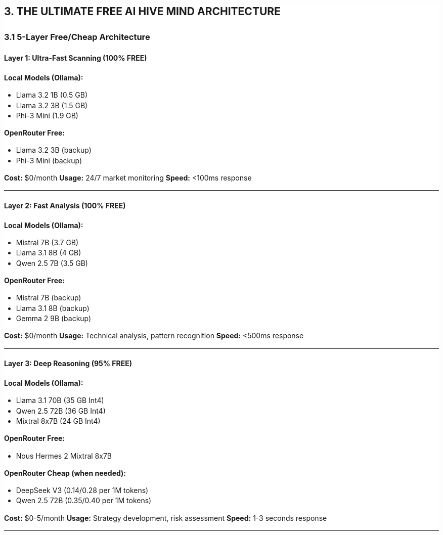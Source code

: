 
## 3. THE ULTIMATE FREE AI HIVE MIND ARCHITECTURE

### 3.1 5-Layer Free/Cheap Architecture

#### **Layer 1: Ultra-Fast Scanning (100% FREE)**
**Local Models (Ollama):**
- Llama 3.2 1B (0.5 GB)
- Llama 3.2 3B (1.5 GB)
- Phi-3 Mini (1.9 GB)

**OpenRouter Free:**
- Llama 3.2 3B (backup)
- Phi-3 Mini (backup)

**Cost:** $0/month
**Usage:** 24/7 market monitoring
**Speed:** <100ms response

---

#### **Layer 2: Fast Analysis (100% FREE)**
**Local Models (Ollama):**
- Mistral 7B (3.7 GB)
- Llama 3.1 8B (4 GB)
- Qwen 2.5 7B (3.5 GB)

**OpenRouter Free:**
- Mistral 7B (backup)
- Llama 3.1 8B (backup)
- Gemma 2 9B (backup)

**Cost:** $0/month
**Usage:** Technical analysis, pattern recognition
**Speed:** <500ms response

---

#### **Layer 3: Deep Reasoning (95% FREE)**
**Local Models (Ollama):**
- Llama 3.1 70B (35 GB Int4)
- Qwen 2.5 72B (36 GB Int4)
- Mixtral 8x7B (24 GB Int4)

**OpenRouter Free:**
- Nous Hermes 2 Mixtral 8x7B

**OpenRouter Cheap (when needed):**
- DeepSeek V3 ($0.14/$0.28 per 1M tokens)
- Qwen 2.5 72B ($0.35/$0.40 per 1M tokens)

**Cost:** $0-5/month
**Usage:** Strategy development, risk assessment
**Speed:** 1-3 seconds response

---